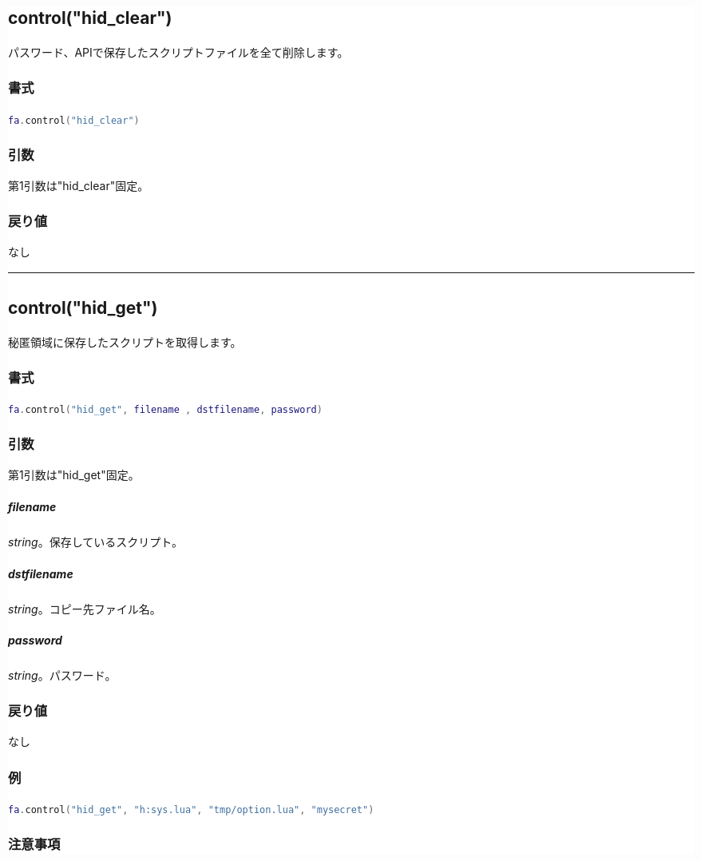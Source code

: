 ## control("hid_clear")

パスワード、APIで保存したスクリプトファイルを全て削除します。

### 書式

```lua
fa.control("hid_clear")
```

### 引数

第1引数は"hid_clear"固定。

### 戻り値

なし

---
## control("hid_get")

秘匿領域に保存したスクリプトを取得します。

### 書式

```lua
fa.control("hid_get", filename , dstfilename, password)
```

### 引数

第1引数は"hid_get"固定。

##### **filename**
_string_。保存しているスクリプト。

##### **dstfilename**
_string_。コピー先ファイル名。
##### **password**
_string_。パスワード。

### 戻り値

なし

### 例

```lua
fa.control("hid_get", "h:sys.lua", "tmp/option.lua", "mysecret")
```

### 注意事項
